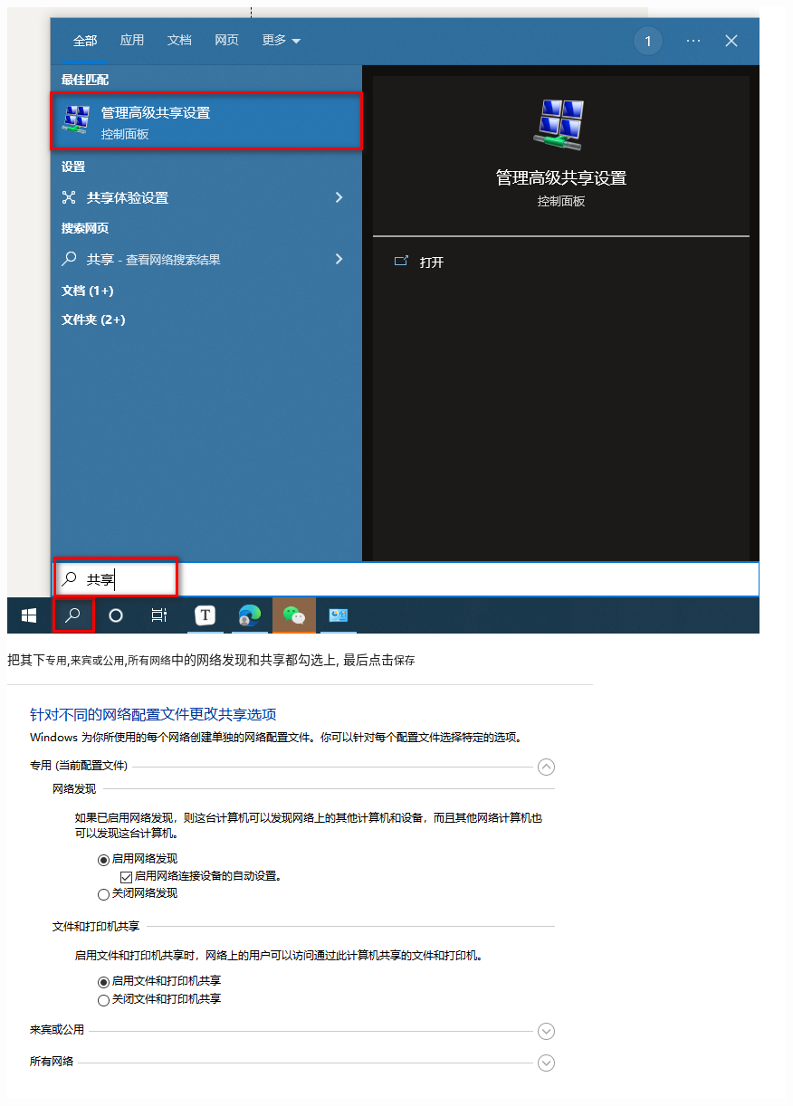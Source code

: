 ![image-20220602164008516](img/局域网内共享打印机/image-20220602164008516.png)



把其下`专用`,`来宾或公用`,`所有网络`中的网络发现和共享都勾选上, 最后点击`保存`

![image-20220602165438083](img/局域网内共享打印机/image-20220602165438083.png)
